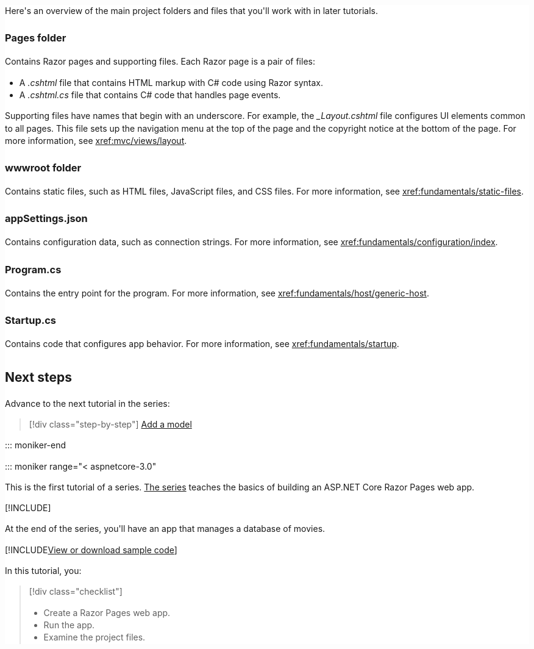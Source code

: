 Here's an overview of the main project folders and files that you'll work with in later tutorials.

### Pages folder

Contains Razor pages and supporting files. Each Razor page is a pair of files:

* A *.cshtml* file that contains HTML markup with C# code using Razor syntax.
* A *.cshtml.cs* file that contains C# code that handles page events.

Supporting files have names that begin with an underscore. For example, the *_Layout.cshtml* file configures UI elements common to all pages. This file sets up the navigation menu at the top of the page and the copyright notice at the bottom of the page. For more information, see <xref:mvc/views/layout>.

### wwwroot folder

Contains static files, such as HTML files, JavaScript files, and CSS files. For more information, see <xref:fundamentals/static-files>.

### appSettings.json

Contains configuration data, such as connection strings. For more information, see <xref:fundamentals/configuration/index>.

### Program.cs

Contains the entry point for the program. For more information, see <xref:fundamentals/host/generic-host>.

### Startup.cs

Contains code that configures app behavior. For more information, see <xref:fundamentals/startup>.

## Next steps

Advance to the next tutorial in the series:

> [!div class="step-by-step"]
> [Add a model](xref:tutorials/razor-pages/model)

::: moniker-end



::: moniker range="< aspnetcore-3.0"

This is the first tutorial of a series. [The series](xref:tutorials/razor-pages/index) teaches the basics of building an ASP.NET Core Razor Pages web app.

[!INCLUDE[](~/includes/advancedRP.md)]

At the end of the series, you'll have an app that manages a database of movies.  

[!INCLUDE[View or download sample code](~/includes/rp/download.md)]

In this tutorial, you:

> [!div class="checklist"]
> * Create a Razor Pages web app.
> * Run the app.
> * Examine the project files.
